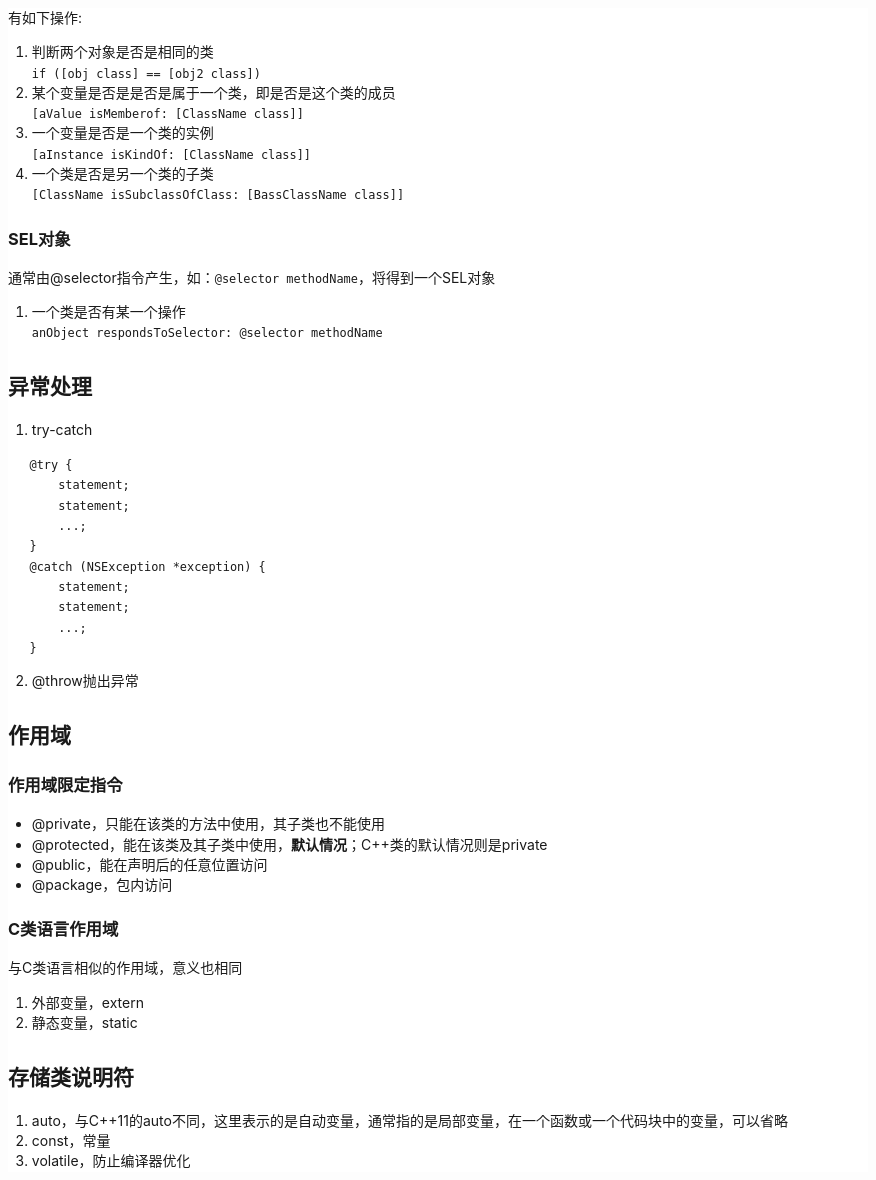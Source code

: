 有如下操作:

1. 判断两个对象是否是相同的类    
   `if ([obj class] == [obj2 class])`
2. 某个变量是否是是否是属于一个类，即是否是这个类的成员    
   `[aValue isMemberof: [ClassName class]]`
3. 一个变量是否是一个类的实例    
   `[aInstance isKindOf: [ClassName class]]`
4. 一个类是否是另一个类的子类    
   `[ClassName isSubclassOfClass: [BassClassName class]]`

### SEL对象
通常由@selector指令产生，如：`@selector methodName`，将得到一个SEL对象

1. 一个类是否有某一个操作    
   `anObject respondsToSelector: @selector methodName `

## 异常处理
1. try-catch
```
   @try {
       statement;
       statement;
       ...;
   }
   @catch (NSException *exception) {
       statement;
       statement;
       ...;
   }
```

2. @throw抛出异常

## 作用域
### 作用域限定指令
* @private，只能在该类的方法中使用，其子类也不能使用
* @protected，能在该类及其子类中使用，**默认情况**；C++类的默认情况则是private
* @public，能在声明后的任意位置访问
* @package，包内访问

### C类语言作用域
与C类语言相似的作用域，意义也相同
1. 外部变量，extern
2. 静态变量，static

## 存储类说明符
1. auto，与C++11的auto不同，这里表示的是自动变量，通常指的是局部变量，在一个函数或一个代码块中的变量，可以省略
2. const，常量
3. volatile，防止编译器优化
